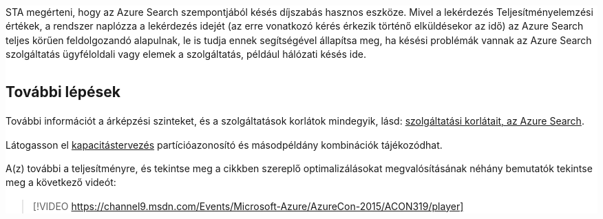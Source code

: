 STA megérteni, hogy az Azure Search szempontjából késés díjszabás hasznos eszköze.  Mivel a lekérdezés Teljesítményelemzési értékek, a rendszer naplózza a lekérdezés idejét (az erre vonatkozó kérés érkezik történő elküldésekor az idő) az Azure Search teljes körűen feldolgozandó alapulnak, le is tudja ennek segítségével állapítsa meg, ha késési problémák vannak az Azure Search szolgáltatás ügyféloldali vagy elemek a szolgáltatás, például hálózati késés ide.  

## <a name="next-steps"></a>További lépések
További információt a árképzési szinteket, és a szolgáltatások korlátok mindegyik, lásd: [szolgáltatási korlátait, az Azure Search](search-limits-quotas-capacity.md).

Látogasson el [kapacitástervezés](search-capacity-planning.md) partícióazonosító és másodpéldány kombinációk tájékozódhat.

A(z) további a teljesítményre, és tekintse meg a cikkben szereplő optimalizálásokat megvalósításának néhány bemutatók tekintse meg a következő videót:

> [!VIDEO https://channel9.msdn.com/Events/Microsoft-Azure/AzureCon-2015/ACON319/player]
> 
> 


[1]: ./media/search-performance-optimization/geo-redundancy.png
[2]: ./media/search-performance-optimization/scale-indexers.png
[3]: ./media/search-performance-optimization/geo-search-traffic-mgr.png
